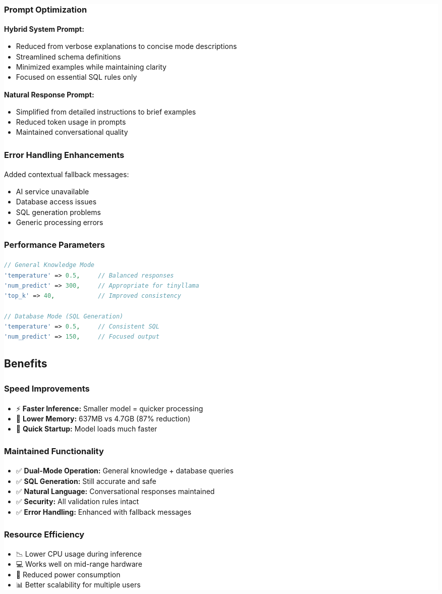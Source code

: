 ### Prompt Optimization

**Hybrid System Prompt:**
- Reduced from verbose explanations to concise mode descriptions
- Streamlined schema definitions
- Minimized examples while maintaining clarity
- Focused on essential SQL rules only

**Natural Response Prompt:**
- Simplified from detailed instructions to brief examples
- Reduced token usage in prompts
- Maintained conversational quality

### Error Handling Enhancements

Added contextual fallback messages:
- AI service unavailable
- Database access issues
- SQL generation problems
- Generic processing errors

### Performance Parameters

```php
// General Knowledge Mode
'temperature' => 0.5,     // Balanced responses
'num_predict' => 300,     // Appropriate for tinyllama
'top_k' => 40,            // Improved consistency

// Database Mode (SQL Generation)
'temperature' => 0.5,     // Consistent SQL
'num_predict' => 150,     // Focused output
```

## Benefits

### Speed Improvements
- ⚡ **Faster Inference:** Smaller model = quicker processing
- 💾 **Lower Memory:** 637MB vs 4.7GB (87% reduction)
- 🚀 **Quick Startup:** Model loads much faster

### Maintained Functionality
- ✅ **Dual-Mode Operation:** General knowledge + database queries
- ✅ **SQL Generation:** Still accurate and safe
- ✅ **Natural Language:** Conversational responses maintained
- ✅ **Security:** All validation rules intact
- ✅ **Error Handling:** Enhanced with fallback messages

### Resource Efficiency
- 📉 Lower CPU usage during inference
- 💻 Works well on mid-range hardware
- 🔋 Reduced power consumption
- 📊 Better scalability for multiple users
